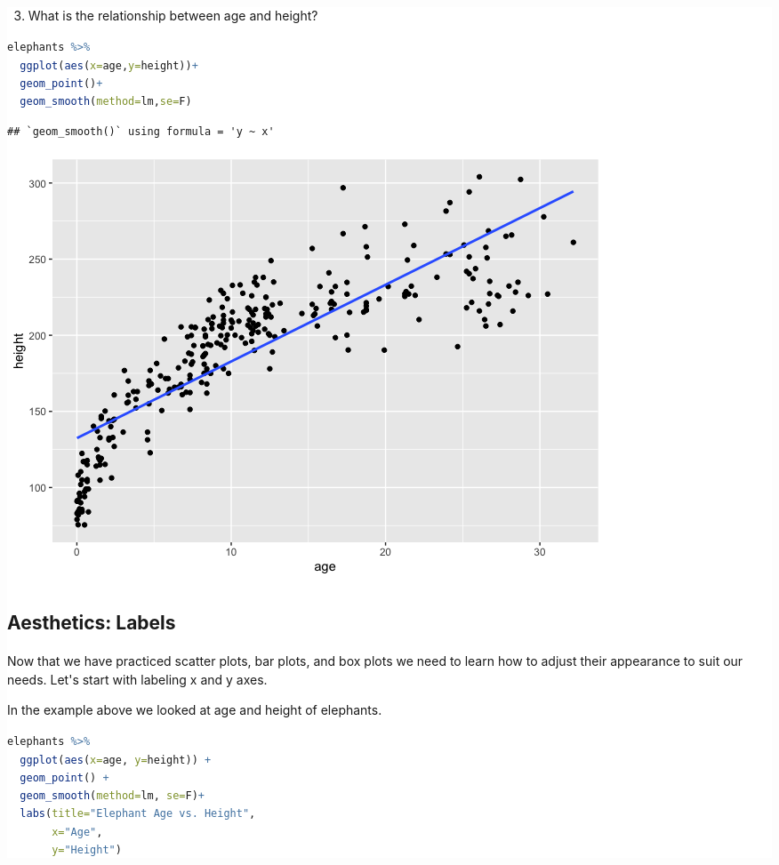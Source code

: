 3. What is the relationship between age and height?

```r
elephants %>% 
  ggplot(aes(x=age,y=height))+
  geom_point()+
  geom_smooth(method=lm,se=F)
```

```
## `geom_smooth()` using formula = 'y ~ x'
```

![](lab10_1_files/figure-html/unnamed-chunk-20-1.png)

## Aesthetics: Labels
Now that we have practiced scatter plots, bar plots, and box plots we need to learn how to adjust their appearance to suit our needs. Let's start with labeling x and y axes.  

In the example above we looked at age and height of elephants.

```r
elephants %>% 
  ggplot(aes(x=age, y=height)) + 
  geom_point() + 
  geom_smooth(method=lm, se=F)+
  labs(title="Elephant Age vs. Height",
       x="Age",
       y="Height")
```
